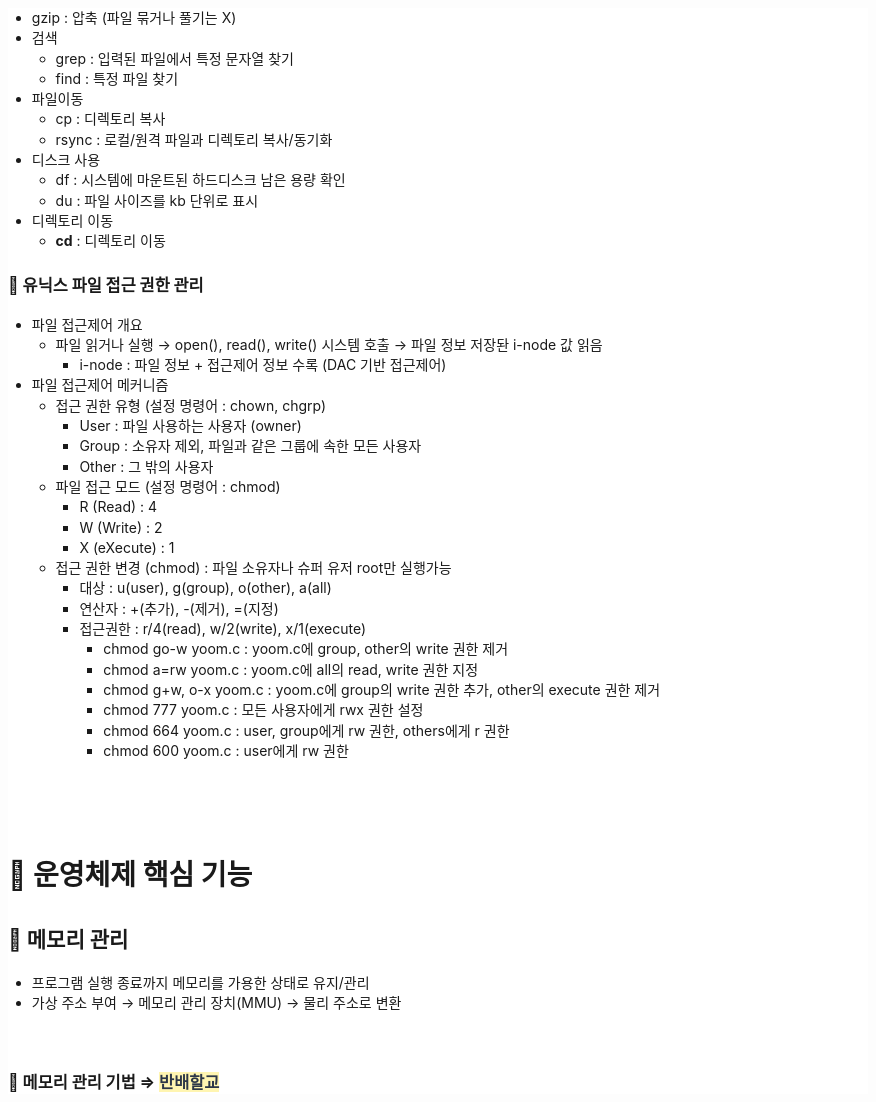  - gzip : 압축 (파일 묶거나 풀기는 X)
- 검색
  - grep : 입력된 파일에서 특정 문자열 찾기
  - find : 특정 파일 찾기
- 파일이동
  - cp : 디렉토리 복사
  - rsync : 로컬/원격 파일과 디렉토리 복사/동기화
- 디스크 사용
  - df : 시스템에 마운트된 하드디스크 남은 용량 확인
  - du : 파일 사이즈를 kb 단위로 표시
- 디렉토리 이동
  - **cd** : 디렉토리 이동

### 📌 유닉스 파일 접근 권한 관리

- 파일 접근제어 개요
  - 파일 읽거나 실행 → open(), read(), write() 시스템 호출 → 파일 정보 저장돤 i-node 값 읽음
    - i-node : 파일 정보 + 접근제어 정보 수록 (DAC 기반 접근제어)
- 파일 접근제어 메커니즘
  - 접근 권한 유형 (설정 명령어 : chown, chgrp)
    - User : 파일 사용하는 사용자 (owner)
    - Group : 소유자 제외, 파일과 같은 그룹에 속한 모든 사용자
    - Other : 그 밖의 사용자
  - 파일 접근 모드 (설정 명령어 : chmod)
    - R (Read) : 4
    - W (Write) : 2
    - X (eXecute) : 1
  - 접근 권한 변경 (chmod) : 파일 소유자나 슈퍼 유저 root만 실행가능
    - 대상 : u(user), g(group), o(other), a(all)
    - 연산자 : +(추가), -(제거), =(지정)
    - 접근권한 : r/4(read), w/2(write), x/1(execute)
      - chmod go-w yoom.c : yoom.c에 group, other의 write 권한 제거
      - chmod a=rw yoom.c : yoom.c에 all의 read, write 권한 지정
      - chmod g+w, o-x yoom.c : yoom.c에 group의 write 권한 추가, other의 execute 권한 제거
      - chmod 777 yoom.c : 모든 사용자에게 rwx 권한 설정
      - chmod 664 yoom.c : user, group에게 rw 권한, others에게 r 권한
      - chmod 600 yoom.c : user에게 rw 권한

<br><br>

# 📂 운영체제 핵심 기능

## 📝 메모리 관리

- 프로그램 실행 종료까지 메모리를 가용한 상태로 유지/관리
- 가상 주소 부여 → 메모리 관리 장치(MMU) → 물리 주소로 변환

<br>

### 📌 메모리 관리 기법 ⇒ <b><span style='color:#2D3748; background-color:#fff5b1'>반배할교</span></b>
